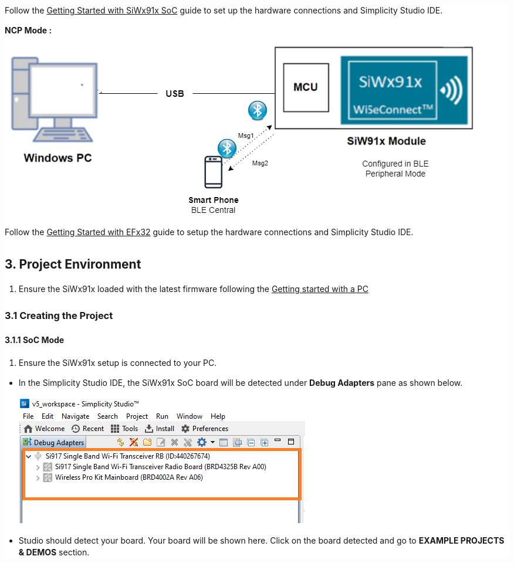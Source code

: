 Follow the [Getting Started with SiWx91x SoC](https://docs.silabs.com/) guide to set up the hardware connections and Simplicity Studio IDE.
  
**NCP Mode :**  

![Figure: Setup Diagram NCP Mode for BLE Peripheral Example](resources/readme/bleperipheralncp.png)	

Follow the [Getting Started with EFx32](https://docs.silabs.com/rs9116-wiseconnect/latest/wifibt-wc-getting-started-with-efx32/) guide to setup the hardware connections and Simplicity Studio IDE.

## 3. Project Environment

1. Ensure the SiWx91x loaded with the latest firmware following the [Getting started with a PC](https://docs.silabs.com/rs9116/latest/wiseconnect-getting-started)

### 3.1 Creating the Project

#### 3.1.1 SoC Mode

1. Ensure the SiWx91x setup is connected to your PC.

- In the Simplicity Studio IDE, the SiWx91x SoC board will be detected under **Debug Adapters** pane as shown below.

   ![Soc Board detection](resources/readme/socboarddetection111.png)
   
- Studio should detect your board. Your board will be shown here. Click on the board detected and go to **EXAMPLE PROJECTS & DEMOS** section.  
